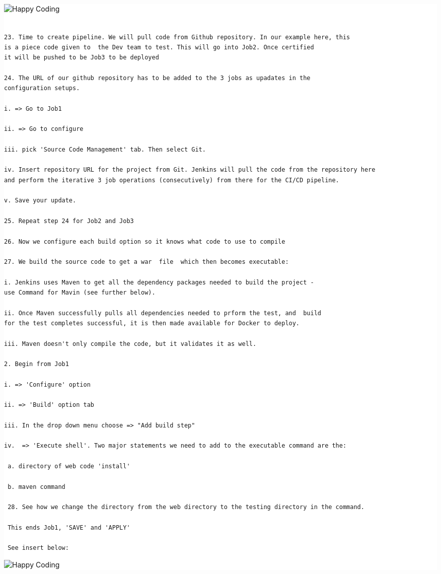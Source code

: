 ![Happy Coding](https://github.com/kukuu/AGILITY/blob/master/fig-2.png)


```

23. Time to create pipeline. We will pull code from Github repository. In our example here, this
is a piece code given to  the Dev team to test. This will go into Job2. Once certified 
it will be pushed to be Job3 to be deployed

24. The URL of our github repository has to be added to the 3 jobs as upadates in the 
configuration setups.

i. => Go to Job1

ii. => Go to configure 

iii. pick 'Source Code Management' tab. Then select Git.

iv. Insert repository URL for the project from Git. Jenkins will pull the code from the repository here
and perform the iterative 3 job operations (consecutively) from there for the CI/CD pipeline.

v. Save your update.

25. Repeat step 24 for Job2 and Job3

26. Now we configure each build option so it knows what code to use to compile

27. We build the source code to get a war  file  which then becomes executable:

i. Jenkins uses Maven to get all the dependency packages needed to build the project - 
use Command for Mavin (see further below).

ii. Once Maven successfully pulls all dependencies needed to prform the test, and  build 
for the test completes successful, it is then made available for Docker to deploy.

iii. Maven doesn't only compile the code, but it validates it as well.

2. Begin from Job1

i. => 'Configure' option

ii. => 'Build' option tab

iii. In the drop down menu choose => "Add build step"

iv.  => 'Execute shell'. Two major statements we need to add to the executable command are the:
 
 a. directory of web code 'install'
 
 b. maven command

 28. See how we change the directory from the web directory to the testing directory in the command. 

 This ends Job1, 'SAVE' and 'APPLY'

 See insert below:
```
![Happy Coding](https://github.com/kukuu/AGILITY/blob/master/fig-3.png)
